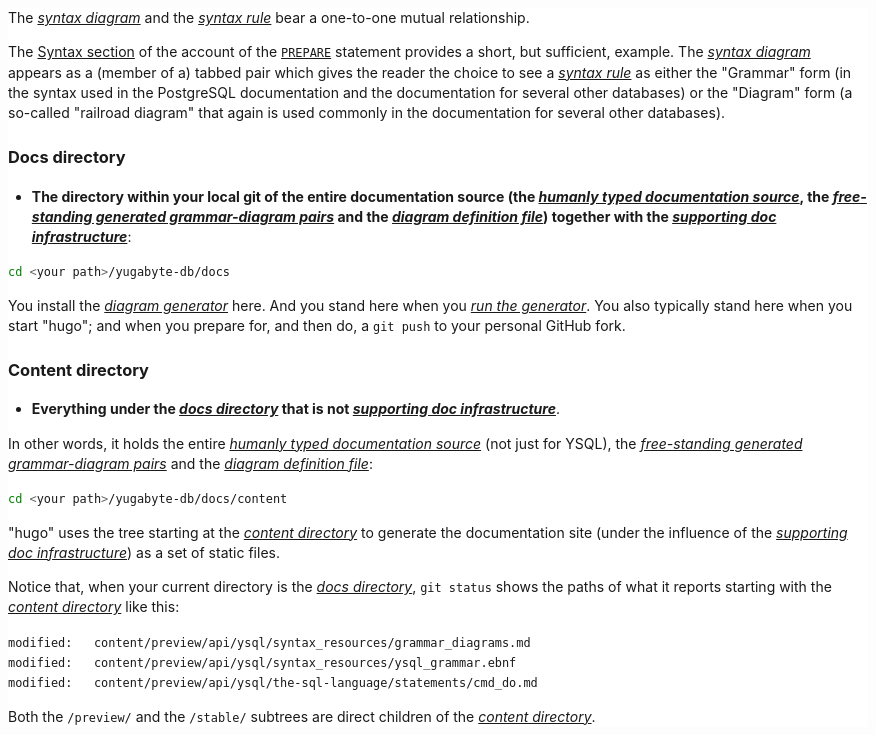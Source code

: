 The [_syntax diagram_](#syntax-diagram) and the [_syntax rule_](#syntax-rule) bear a one-to-one mutual relationship.

The [Syntax section](/preview/api/ysql/the-sql-language/statements/perf_prepare/#syntax) of the account of the [`PREPARE`](/preview/api/ysql/the-sql-language/statements/perf_prepare/) statement provides a short, but sufficient, example. The [_syntax diagram_](#syntax-diagram) appears as a (member of a) tabbed pair which gives the reader the choice to see a [_syntax rule_](#syntax-rule) as either the "Grammar" form (in the syntax used in the PostgreSQL documentation and the documentation for several other databases) or the "Diagram" form (a so-called "railroad diagram" that again is used commonly in the documentation for several other databases).

### Docs directory

- **The directory within your local git of the entire documentation source (the [_humanly typed documentation source_](#humanly-typed-documentation-source), the [_free-standing generated grammar-diagram pairs_](#free-standing-generated-grammar-diagram-pair) and the [_diagram definition file_](#diagram-definition-file)) together with the [_supporting doc infrastructure_](#supporting-doc-infrastructure)**:

```sh
cd <your path>/yugabyte-db/docs
```

You install the [_diagram generator_](#diagram-generator) here. And you stand here when you [_run the generator_](#run-the-generator). You also typically stand here when you start "hugo"; and when you prepare for, and then do, a `git push` to your personal GitHub fork.

### Content directory

- **Everything under the [_docs directory_](#docs-directory) that is not [_supporting doc infrastructure_](#supporting-doc-infrastructure)**.

In other words, it holds the entire [_humanly typed documentation source_](#humanly-typed-documentation-source) (not just for YSQL), the [_free-standing generated grammar-diagram pairs_](#free-standing-generated-grammar-diagram-pair) and the [_diagram definition file_](#diagram-definition-file):

```sh
cd <your path>/yugabyte-db/docs/content
```

"hugo" uses the tree starting at the [_content directory_](#content-directory) to generate the documentation site (under the influence of the [_supporting doc infrastructure_](#supporting-doc-infrastructure)) as a set of static files.

Notice that, when your current directory is the [_docs directory_](#docs-directory), `git status` shows the paths of what it reports starting with the [_content directory_](#content-directory) like this:

```output
modified:   content/preview/api/ysql/syntax_resources/grammar_diagrams.md
modified:   content/preview/api/ysql/syntax_resources/ysql_grammar.ebnf
modified:   content/preview/api/ysql/the-sql-language/statements/cmd_do.md
```

Both the `/preview/` and the `/stable/` subtrees are direct children of the [_content directory_](#content-directory).
